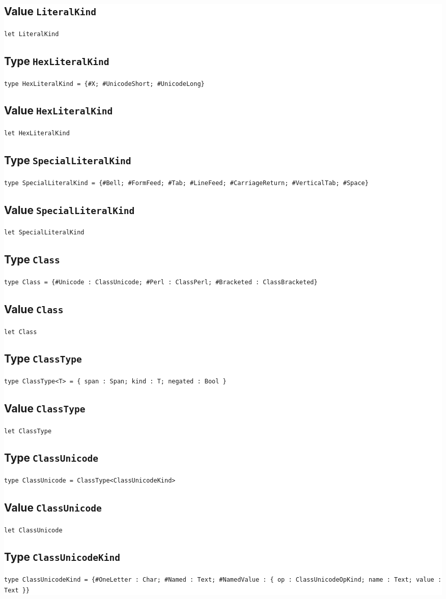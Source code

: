 
## Value `LiteralKind`
`let LiteralKind`


## Type `HexLiteralKind`
`type HexLiteralKind = {#X; #UnicodeShort; #UnicodeLong}`


## Value `HexLiteralKind`
`let HexLiteralKind`


## Type `SpecialLiteralKind`
`type SpecialLiteralKind = {#Bell; #FormFeed; #Tab; #LineFeed; #CarriageReturn; #VerticalTab; #Space}`


## Value `SpecialLiteralKind`
`let SpecialLiteralKind`


## Type `Class`
`type Class = {#Unicode : ClassUnicode; #Perl : ClassPerl; #Bracketed : ClassBracketed}`


## Value `Class`
`let Class`


## Type `ClassType`
`type ClassType<T> = { span : Span; kind : T; negated : Bool }`


## Value `ClassType`
`let ClassType`


## Type `ClassUnicode`
`type ClassUnicode = ClassType<ClassUnicodeKind>`


## Value `ClassUnicode`
`let ClassUnicode`


## Type `ClassUnicodeKind`
`type ClassUnicodeKind = {#OneLetter : Char; #Named : Text; #NamedValue : { op : ClassUnicodeOpKind; name : Text; value : Text }}`
